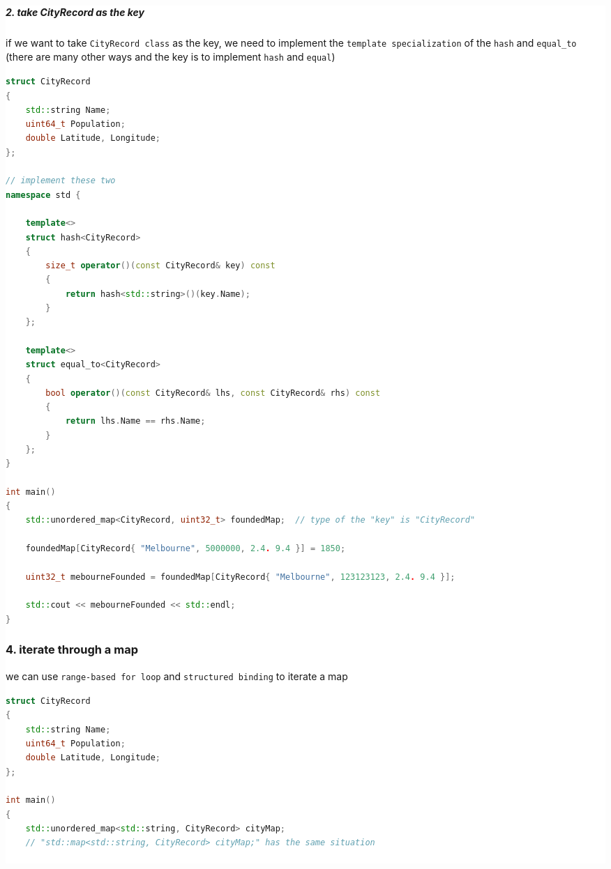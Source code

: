 ##### 2. take CityRecord as the key

if we want to take `CityRecord class` as the key, we need to implement the `template specialization` of the `hash` and `equal_to` (there are many other ways and the key is to implement `hash` and `equal`)

```c++
struct CityRecord
{
    std::string Name;
    uint64_t Population;
    double Latitude, Longitude;
};

// implement these two
namespace std {
    
    template<>
    struct hash<CityRecord>
    {
        size_t operator()(const CityRecord& key) const
        {
            return hash<std::string>()(key.Name);
        }
    };
    
    template<>
    struct equal_to<CityRecord>
    {
        bool operator()(const CityRecord& lhs, const CityRecord& rhs) const 
        {
            return lhs.Name == rhs.Name;
        }
    };
}

int main()
{
    std::unordered_map<CityRecord, uint32_t> foundedMap;  // type of the "key" is "CityRecord"
    
    foundedMap[CityRecord{ "Melbourne", 5000000, 2.4. 9.4 }] = 1850;
    
    uint32_t mebourneFounded = foundedMap[CityRecord{ "Melbourne", 123123123, 2.4. 9.4 }];
    
    std::cout << mebourneFounded << std::endl;
}
```

### 4. iterate through a map

we can use `range-based for loop` and `structured binding` to iterate a map

```c++
struct CityRecord
{
    std::string Name;
    uint64_t Population;
    double Latitude, Longitude;
};

int main()
{
    std::unordered_map<std::string, CityRecord> cityMap;
    // "std::map<std::string, CityRecord> cityMap;" has the same situation
    
```